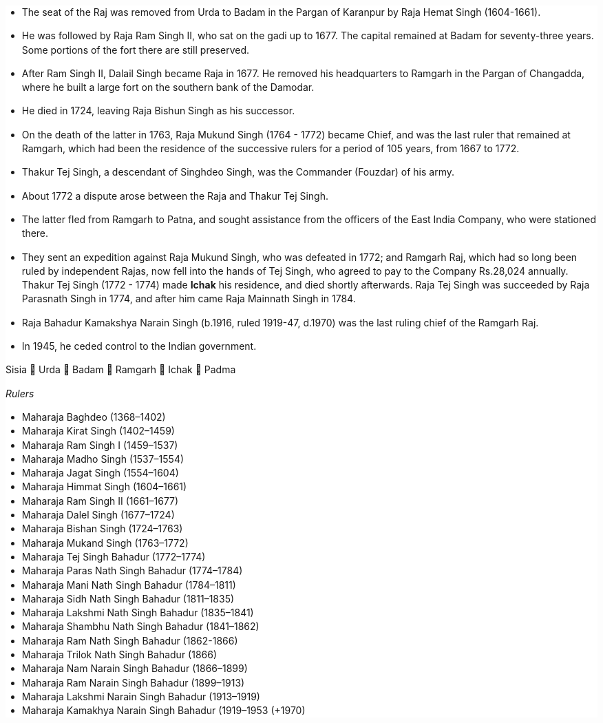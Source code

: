 - The seat of the Raj was removed from Urda to Badam in the Pargan of Karanpur by Raja Hemat Singh (1604-1661).

- He was followed by Raja Ram Singh II, who sat on the gadi up to 1677. The capital remained at Badam for seventy-three years. Some portions of the fort there are still preserved.

- After Ram Singh II, Dalail Singh became Raja in 1677. He removed his headquarters to Ramgarh in the Pargan of Changadda, where he built a large fort on the southern bank of the Damodar.

- He died in 1724, leaving Raja Bishun Singh as his successor.

- On the death of the latter in 1763, Raja Mukund Singh (1764 - 1772) became Chief, and was the last ruler that remained at Ramgarh, which had been the residence of the successive rulers for a period of 105 years, from 1667 to 1772.

- Thakur Tej Singh, a descendant of Singhdeo Singh, was the Commander (Fouzdar) of his army.

- About 1772 a dispute arose between the Raja and Thakur Tej Singh.
- The latter fled from Ramgarh to Patna, and sought assistance from the officers of the East India Company, who were stationed there.
- They sent an expedition against Raja Mukund Singh, who was defeated in 1772; and Ramgarh Raj, which had so long been ruled by independent Rajas, now fell into the hands of Tej Singh, who agreed to pay to the Company Rs.28,024 annually. Thakur Tej Singh (1772 - 1774) made **Ichak** his residence, and died shortly afterwards. Raja Tej Singh was succeeded by Raja Parasnath Singh in 1774, and after him came Raja Mainnath Singh in 1784.

- Raja Bahadur Kamakshya Narain Singh (b.1916, ruled 1919-47, d.1970) was the last ruling chief of the Ramgarh Raj.

- In 1945, he ceded control to the Indian government.

Sisia  Urda  Badam  Ramgarh  Ichak  Padma

_Rulers_

- Maharaja Baghdeo (1368–1402)
- Maharaja Kirat Singh (1402–1459)
- Maharaja Ram Singh I (1459–1537)
- Maharaja Madho Singh (1537–1554)
- Maharaja Jagat Singh (1554–1604)
- Maharaja Himmat Singh (1604–1661)
- Maharaja Ram Singh II (1661–1677)
- Maharaja Dalel Singh (1677–1724)
- Maharaja Bishan Singh (1724–1763)
- Maharaja Mukand Singh (1763–1772)
- Maharaja Tej Singh Bahadur (1772–1774)
- Maharaja Paras Nath Singh Bahadur (1774–1784)
- Maharaja Mani Nath Singh Bahadur (1784–1811)
- Maharaja Sidh Nath Singh Bahadur (1811–1835)
- Maharaja Lakshmi Nath Singh Bahadur (1835–1841)
- Maharaja Shambhu Nath Singh Bahadur (1841–1862)
- Maharaja Ram Nath Singh Bahadur (1862-1866)
- Maharaja Trilok Nath Singh Bahadur (1866)
- Maharaja Nam Narain Singh Bahadur (1866–1899)
- Maharaja Ram Narain Singh Bahadur (1899–1913)
- Maharaja Lakshmi Narain Singh Bahadur (1913–1919)
- Maharaja Kamakhya Narain Singh Bahadur (1919–1953 (+1970)
